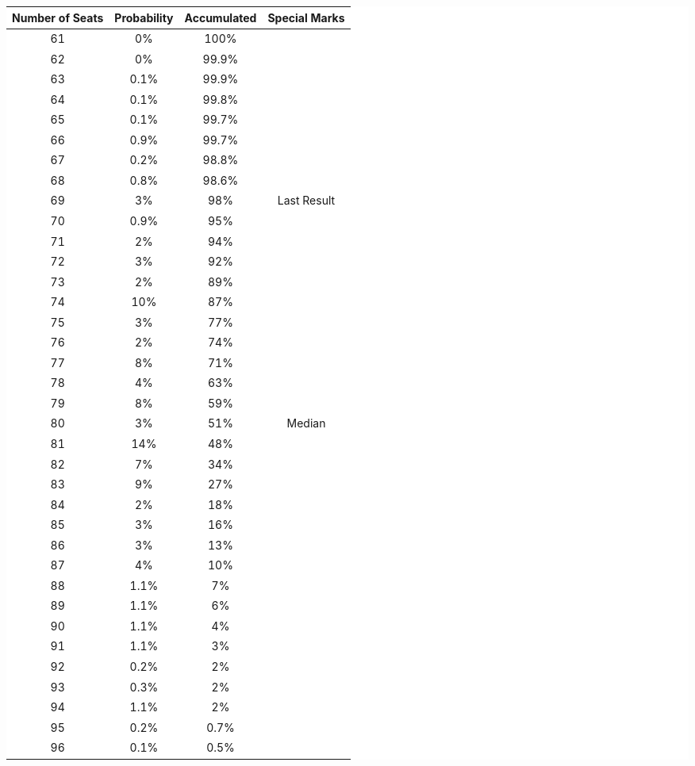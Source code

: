 | Number of Seats | Probability | Accumulated | Special Marks |
|:---------------:|:-----------:|:-----------:|:-------------:|
| 61 | 0% | 100% |  |
| 62 | 0% | 99.9% |  |
| 63 | 0.1% | 99.9% |  |
| 64 | 0.1% | 99.8% |  |
| 65 | 0.1% | 99.7% |  |
| 66 | 0.9% | 99.7% |  |
| 67 | 0.2% | 98.8% |  |
| 68 | 0.8% | 98.6% |  |
| 69 | 3% | 98% | Last Result |
| 70 | 0.9% | 95% |  |
| 71 | 2% | 94% |  |
| 72 | 3% | 92% |  |
| 73 | 2% | 89% |  |
| 74 | 10% | 87% |  |
| 75 | 3% | 77% |  |
| 76 | 2% | 74% |  |
| 77 | 8% | 71% |  |
| 78 | 4% | 63% |  |
| 79 | 8% | 59% |  |
| 80 | 3% | 51% | Median |
| 81 | 14% | 48% |  |
| 82 | 7% | 34% |  |
| 83 | 9% | 27% |  |
| 84 | 2% | 18% |  |
| 85 | 3% | 16% |  |
| 86 | 3% | 13% |  |
| 87 | 4% | 10% |  |
| 88 | 1.1% | 7% |  |
| 89 | 1.1% | 6% |  |
| 90 | 1.1% | 4% |  |
| 91 | 1.1% | 3% |  |
| 92 | 0.2% | 2% |  |
| 93 | 0.3% | 2% |  |
| 94 | 1.1% | 2% |  |
| 95 | 0.2% | 0.7% |  |
| 96 | 0.1% | 0.5% |  |